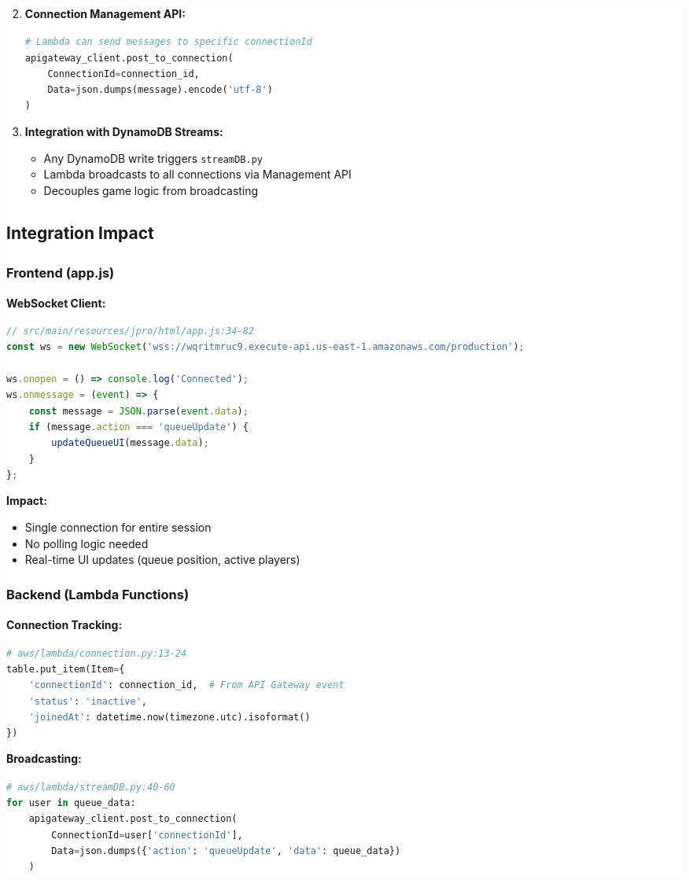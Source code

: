 2. **Connection Management API:**
   ```python
   # Lambda can send messages to specific connectionId
   apigateway_client.post_to_connection(
       ConnectionId=connection_id,
       Data=json.dumps(message).encode('utf-8')
   )
   ```

3. **Integration with DynamoDB Streams:**
   - Any DynamoDB write triggers `streamDB.py`
   - Lambda broadcasts to all connections via Management API
   - Decouples game logic from broadcasting

## Integration Impact

### Frontend (app.js)

**WebSocket Client:**
```javascript
// src/main/resources/jpro/html/app.js:34-82
const ws = new WebSocket('wss://wqritmruc9.execute-api.us-east-1.amazonaws.com/production');

ws.onopen = () => console.log('Connected');
ws.onmessage = (event) => {
    const message = JSON.parse(event.data);
    if (message.action === 'queueUpdate') {
        updateQueueUI(message.data);
    }
};
```

**Impact:**
- Single connection for entire session
- No polling logic needed
- Real-time UI updates (queue position, active players)

### Backend (Lambda Functions)

**Connection Tracking:**
```python
# aws/lambda/connection.py:13-24
table.put_item(Item={
    'connectionId': connection_id,  # From API Gateway event
    'status': 'inactive',
    'joinedAt': datetime.now(timezone.utc).isoformat()
})
```

**Broadcasting:**
```python
# aws/lambda/streamDB.py:40-60
for user in queue_data:
    apigateway_client.post_to_connection(
        ConnectionId=user['connectionId'],
        Data=json.dumps({'action': 'queueUpdate', 'data': queue_data})
    )
```
